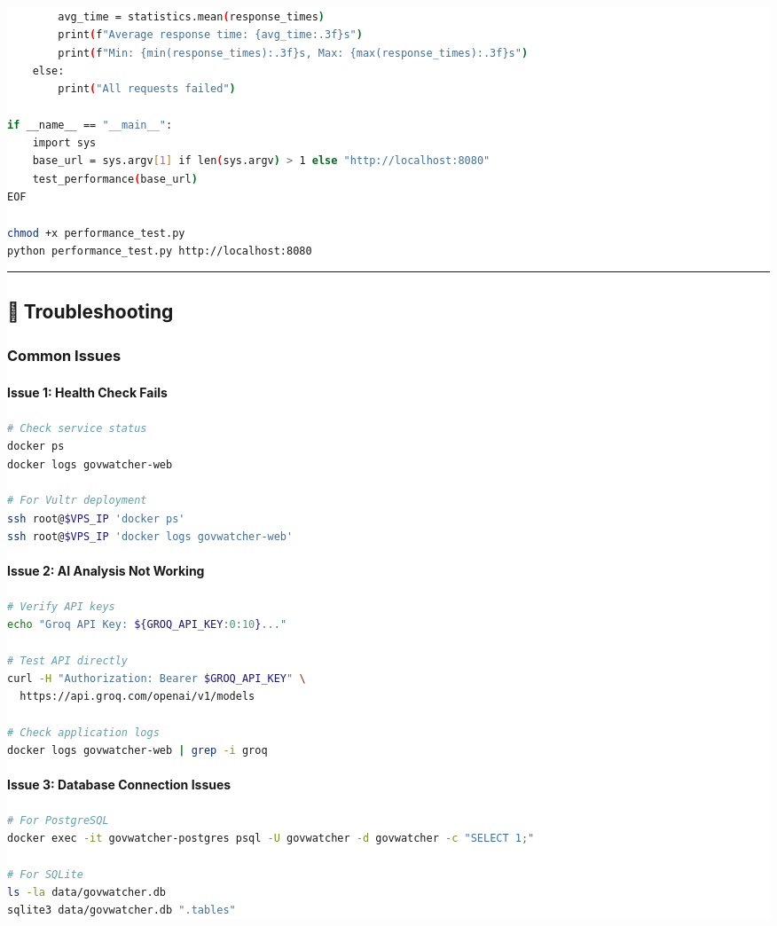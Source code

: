```bash
        avg_time = statistics.mean(response_times)
        print(f"Average response time: {avg_time:.3f}s")
        print(f"Min: {min(response_times):.3f}s, Max: {max(response_times):.3f}s")
    else:
        print("All requests failed")

if __name__ == "__main__":
    import sys
    base_url = sys.argv[1] if len(sys.argv) > 1 else "http://localhost:8080"
    test_performance(base_url)
EOF

chmod +x performance_test.py
python performance_test.py http://localhost:8080
```

---

## 🚨 Troubleshooting

### Common Issues

#### Issue 1: Health Check Fails
```bash
# Check service status
docker ps
docker logs govwatcher-web

# For Vultr deployment
ssh root@$VPS_IP 'docker ps'
ssh root@$VPS_IP 'docker logs govwatcher-web'
```

#### Issue 2: AI Analysis Not Working
```bash
# Verify API keys
echo "Groq API Key: ${GROQ_API_KEY:0:10}..."

# Test API directly
curl -H "Authorization: Bearer $GROQ_API_KEY" \
  https://api.groq.com/openai/v1/models

# Check application logs
docker logs govwatcher-web | grep -i groq
```

#### Issue 3: Database Connection Issues
```bash
# For PostgreSQL
docker exec -it govwatcher-postgres psql -U govwatcher -d govwatcher -c "SELECT 1;"

# For SQLite
ls -la data/govwatcher.db
sqlite3 data/govwatcher.db ".tables"
```
